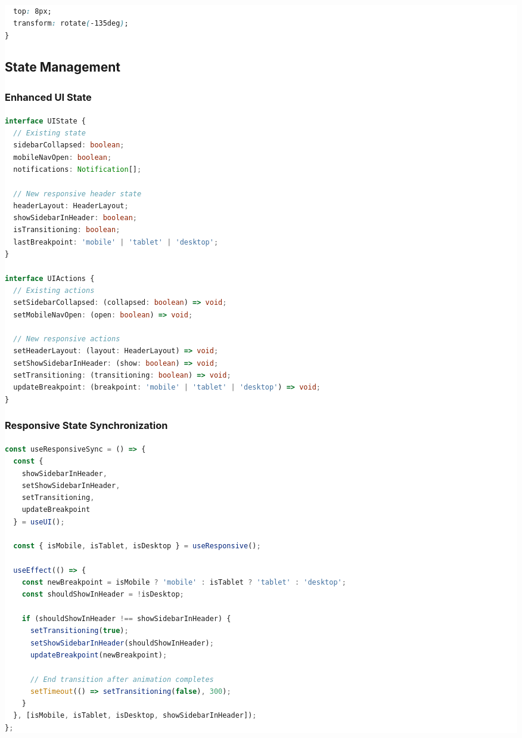```css
  top: 8px;
  transform: rotate(-135deg);
}
```

## State Management

### Enhanced UI State
```typescript
interface UIState {
  // Existing state
  sidebarCollapsed: boolean;
  mobileNavOpen: boolean;
  notifications: Notification[];
  
  // New responsive header state
  headerLayout: HeaderLayout;
  showSidebarInHeader: boolean;
  isTransitioning: boolean;
  lastBreakpoint: 'mobile' | 'tablet' | 'desktop';
}

interface UIActions {
  // Existing actions
  setSidebarCollapsed: (collapsed: boolean) => void;
  setMobileNavOpen: (open: boolean) => void;
  
  // New responsive actions
  setHeaderLayout: (layout: HeaderLayout) => void;
  setShowSidebarInHeader: (show: boolean) => void;
  setTransitioning: (transitioning: boolean) => void;
  updateBreakpoint: (breakpoint: 'mobile' | 'tablet' | 'desktop') => void;
}
```

### Responsive State Synchronization
```typescript
const useResponsiveSync = () => {
  const { 
    showSidebarInHeader, 
    setShowSidebarInHeader,
    setTransitioning,
    updateBreakpoint 
  } = useUI();
  
  const { isMobile, isTablet, isDesktop } = useResponsive();

  useEffect(() => {
    const newBreakpoint = isMobile ? 'mobile' : isTablet ? 'tablet' : 'desktop';
    const shouldShowInHeader = !isDesktop;
    
    if (shouldShowInHeader !== showSidebarInHeader) {
      setTransitioning(true);
      setShowSidebarInHeader(shouldShowInHeader);
      updateBreakpoint(newBreakpoint);
      
      // End transition after animation completes
      setTimeout(() => setTransitioning(false), 300);
    }
  }, [isMobile, isTablet, isDesktop, showSidebarInHeader]);
};
```
